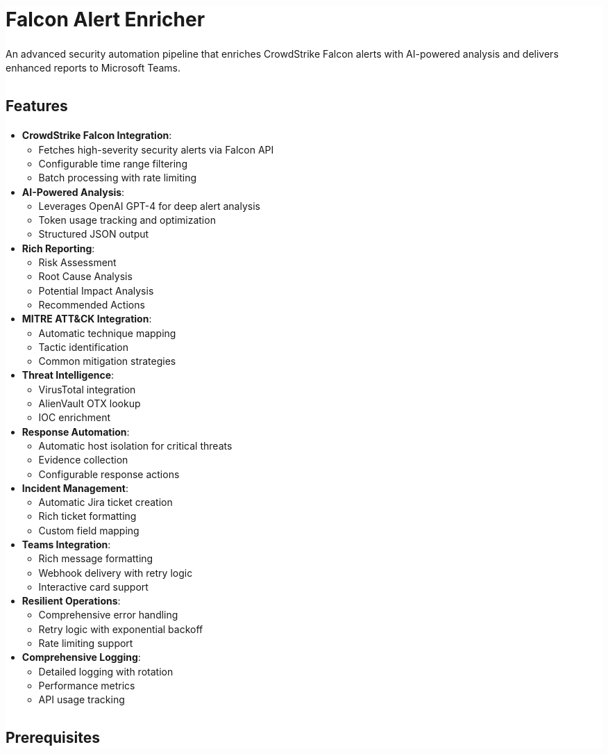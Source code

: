 # Falcon Alert Enricher

An advanced security automation pipeline that enriches CrowdStrike Falcon alerts with AI-powered analysis and delivers enhanced reports to Microsoft Teams.

## Features

* **CrowdStrike Falcon Integration**: 
  - Fetches high-severity security alerts via Falcon API
  - Configurable time range filtering
  - Batch processing with rate limiting
* **AI-Powered Analysis**: 
  - Leverages OpenAI GPT-4 for deep alert analysis
  - Token usage tracking and optimization
  - Structured JSON output
* **Rich Reporting**: 
  - Risk Assessment
  - Root Cause Analysis
  - Potential Impact Analysis
  - Recommended Actions
* **MITRE ATT&CK Integration**:
  - Automatic technique mapping
  - Tactic identification
  - Common mitigation strategies
* **Threat Intelligence**:
  - VirusTotal integration
  - AlienVault OTX lookup
  - IOC enrichment
* **Response Automation**:
  - Automatic host isolation for critical threats
  - Evidence collection
  - Configurable response actions
* **Incident Management**:
  - Automatic Jira ticket creation
  - Rich ticket formatting
  - Custom field mapping
* **Teams Integration**: 
  - Rich message formatting
  - Webhook delivery with retry logic
  - Interactive card support
* **Resilient Operations**: 
  - Comprehensive error handling
  - Retry logic with exponential backoff
  - Rate limiting support
* **Comprehensive Logging**: 
  - Detailed logging with rotation
  - Performance metrics
  - API usage tracking

## Prerequisites
